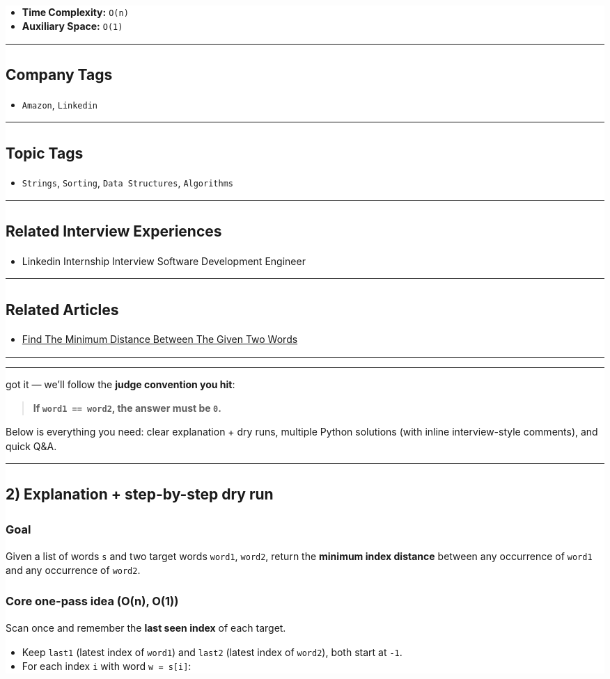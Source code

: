 * **Time Complexity:** `O(n)`
* **Auxiliary Space:** `O(1)`

---

## Company Tags

* `Amazon`, `Linkedin`

---

## Topic Tags

* `Strings`, `Sorting`, `Data Structures`, `Algorithms`

---

## Related Interview Experiences

* Linkedin Internship Interview Software Development Engineer

---

## Related Articles

* [Find The Minimum Distance Between The Given Two Words](https://www.geeksforgeeks.org/find-the-minimum-distance-between-the-given-two-words/)

---

---
got it — we’ll follow the **judge convention you hit**:

> **If `word1 == word2`, the answer must be `0`.**

Below is everything you need: clear explanation + dry runs, multiple Python solutions (with inline interview-style comments), and quick Q\&A.

---

## 2) Explanation + step-by-step dry run

### Goal

Given a list of words `s` and two target words `word1`, `word2`, return the **minimum index distance** between any occurrence of `word1` and any occurrence of `word2`.

### Core one-pass idea (O(n), O(1))

Scan once and remember the **last seen index** of each target.

* Keep `last1` (latest index of `word1`) and `last2` (latest index of `word2`), both start at `-1`.
* For each index `i` with word `w = s[i]`:
